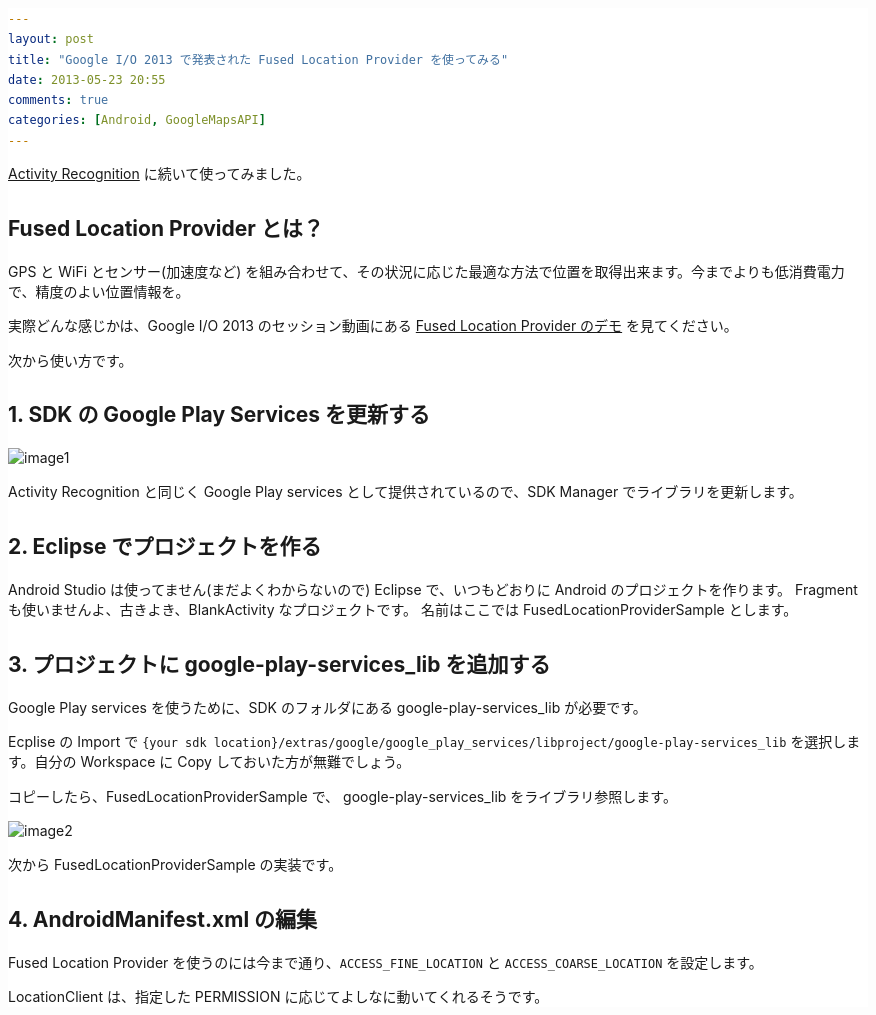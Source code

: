 ```yaml
---
layout: post
title: "Google I/O 2013 で発表された Fused Location Provider を使ってみる"
date: 2013-05-23 20:55
comments: true
categories: [Android, GoogleMapsAPI]
---
```

[Activity Recognition](http://amay077.github.io/blog/2013/05/18/getting-started-activity-recognition/) に続いて使ってみました。

## Fused Location Provider とは？

GPS と WiFi とセンサー(加速度など) を組み合わせて、その状況に応じた最適な方法で位置を取得出来ます。今までよりも低消費電力で、精度のよい位置情報を。

実際どんな感じかは、Google I/O 2013 のセッション動画にある [Fused Location Provider のデモ](http://www.youtube.com/watch?feature=player_detailpage&v=URcVZybzMUI#t=733s) を見てください。

次から使い方です。

## 1. SDK の Google Play Services を更新する

![image1](https://dl.dropboxusercontent.com/u/264530/qiita/getting_started_activity_recognition1.png)

Activity Recognition と同じく Google Play services として提供されているので、SDK Manager でライブラリを更新します。

## 2. Eclipse でプロジェクトを作る

Android Studio は使ってません(まだよくわからないので)
Eclipse で、いつもどおりに Android のプロジェクトを作ります。
Fragment も使いませんよ、古きよき、BlankActivity なプロジェクトです。
名前はここでは FusedLocationProviderSample とします。

## 3. プロジェクトに google-play-services_lib を追加する

Google Play services を使うために、SDK のフォルダにある google-play-services_lib が必要です。

Ecplise の Import で ``{your sdk location}/extras/google/google_play_services/libproject/google-play-services_lib`` を選択します。自分の Workspace に Copy しておいた方が無難でしょう。

コピーしたら、FusedLocationProviderSample で、 google-play-services_lib をライブラリ参照します。

![image2](https://dl.dropboxusercontent.com/u/264530/qiita/getting_started_activity_recognition2.png)

次から FusedLocationProviderSample の実装です。

## 4. AndroidManifest.xml の編集

Fused Location Provider を使うのには今まで通り、``ACCESS_FINE_LOCATION`` と ``ACCESS_COARSE_LOCATION`` を設定します。

LocationClient は、指定した PERMISSION に応じてよしなに動いてくれるそうです。
